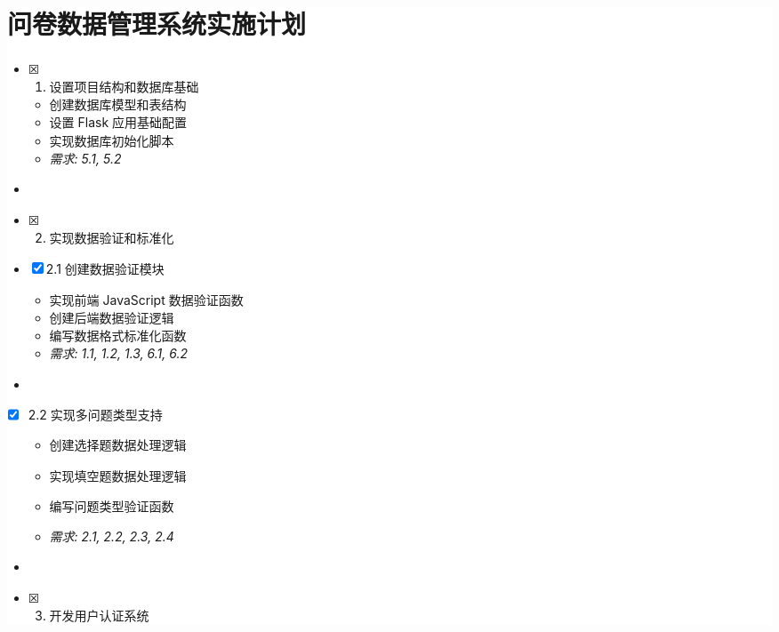 # 问卷数据管理系统实施计划

- [x] 1. 设置项目结构和数据库基础




  - 创建数据库模型和表结构
  - 设置 Flask 应用基础配置
  - 实现数据库初始化脚本
  - _需求: 5.1, 5.2_
-

- [x] 2. 实现数据验证和标准化




- [x] 2.1 创建数据验证模块





  - 实现前端 JavaScript 数据验证函数
  - 创建后端数据验证逻辑
  - 编写数据格式标准化函数
  - _需求: 1.1, 1.2, 1.3, 6.1, 6.2_
-

- [x] 2.2 实现多问题类型支持
























  - 创建选择题数据处理逻辑
  - 实现填空题数据处理逻辑
  - 编写问题类型验证函数

  - _需求: 2.1, 2.2, 2.3, 2.4_


-



- [x] 3. 开发用户认证系统




